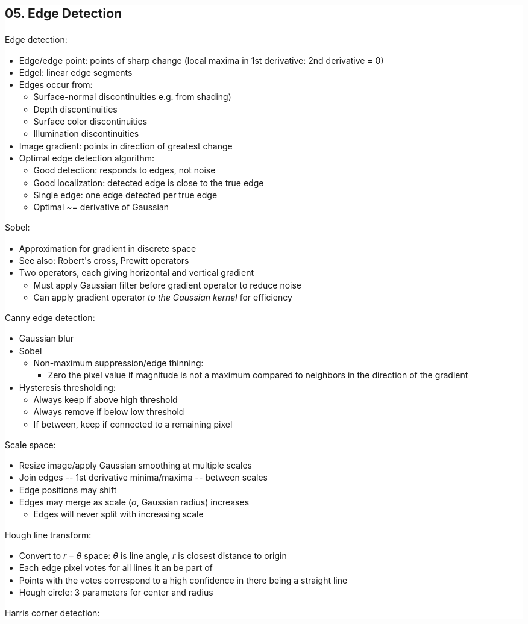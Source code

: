 ## 05. Edge Detection

Edge detection:

- Edge/edge point: points of sharp change (local maxima in 1st derivative: 2nd derivative = 0)
- Edgel: linear edge segments
- Edges occur from:
  - Surface-normal discontinuities e.g. from shading)
  - Depth discontinuities
  - Surface color discontinuities
  - Illumination discontinuities
- Image gradient: points in direction of greatest change
- Optimal edge detection algorithm:
  - Good detection: responds to edges, not noise
  - Good localization: detected edge is close to the true edge
  - Single edge: one edge detected per true edge
  - Optimal ~= derivative of Gaussian

Sobel:

- Approximation for gradient in discrete space
- See also: Robert's cross, Prewitt operators
- Two operators, each giving horizontal and vertical gradient
  - Must apply Gaussian filter before gradient operator to reduce noise
  - Can apply gradient operator *to the Gaussian kernel* for efficiency

Canny edge detection:

  - Gaussian blur
  - Sobel
    - Non-maximum suppression/edge thinning:
      - Zero the pixel value if magnitude is not a maximum compared to neighbors in the direction of the gradient
  - Hysteresis thresholding:
    - Always keep if above high threshold
    - Always remove if below low threshold
    - If between, keep if connected to a remaining pixel

Scale space:

- Resize image/apply Gaussian smoothing at multiple scales
- Join edges -- 1st derivative minima/maxima -- between scales
- Edge positions may shift
- Edges may merge as scale ($\sigma$, Gaussian radius) increases
  - Edges will never split with increasing scale

Hough line transform:

- Convert to $r-\theta$ space: $\theta$ is line angle, $r$ is closest distance to origin
- Each edge pixel votes for all lines it an be part of
- Points with the votes correspond to a high confidence in there being a straight line
- Hough circle: 3 parameters for center and radius

Harris corner detection:
